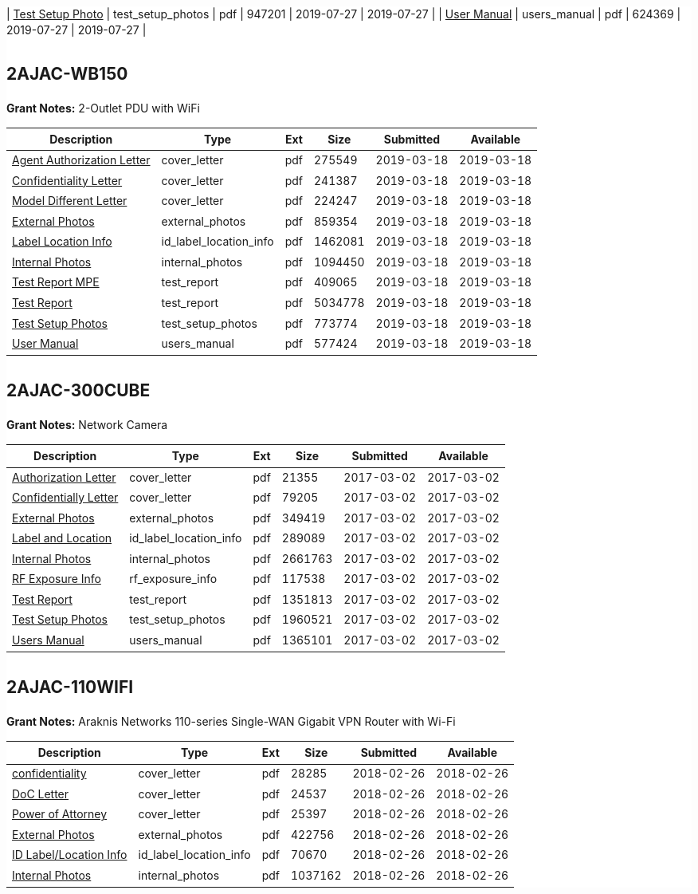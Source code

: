 | [Test Setup Photo](2AJAC-WB250/e4bbecd9dc00d56048b6718d95eae621/4375203.pdf) | test_setup_photos | pdf | 947201 | 2019-07-27 | 2019-07-27 |
| [User Manual](2AJAC-WB250/e4bbecd9dc00d56048b6718d95eae621/4375183.pdf) | users_manual | pdf | 624369 | 2019-07-27 | 2019-07-27 |
## 2AJAC-WB150
**Grant Notes:** 2-Outlet PDU with WiFi

| Description | Type | Ext | Size | Submitted | Available |
| ----------- | ---- | --- | ---- | --------- | --------- |
| [Agent Authorization Letter](2AJAC-WB150/54b026d9e39216c8864e29406ed9ee5d/4204403.pdf) | cover_letter | pdf | 275549 | 2019-03-18 | 2019-03-18 |
| [Confidentiality Letter](2AJAC-WB150/54b026d9e39216c8864e29406ed9ee5d/4204404.pdf) | cover_letter | pdf | 241387 | 2019-03-18 | 2019-03-18 |
| [Model Different Letter](2AJAC-WB150/54b026d9e39216c8864e29406ed9ee5d/4204406.pdf) | cover_letter | pdf | 224247 | 2019-03-18 | 2019-03-18 |
| [External Photos](2AJAC-WB150/54b026d9e39216c8864e29406ed9ee5d/4204405.pdf) | external_photos | pdf | 859354 | 2019-03-18 | 2019-03-18 |
| [Label Location Info](2AJAC-WB150/54b026d9e39216c8864e29406ed9ee5d/4204398.pdf) | id_label_location_info | pdf | 1462081 | 2019-03-18 | 2019-03-18 |
| [Internal Photos](2AJAC-WB150/54b026d9e39216c8864e29406ed9ee5d/4204396.pdf) | internal_photos | pdf | 1094450 | 2019-03-18 | 2019-03-18 |
| [Test Report MPE](2AJAC-WB150/54b026d9e39216c8864e29406ed9ee5d/4204407.pdf) | test_report | pdf | 409065 | 2019-03-18 | 2019-03-18 |
| [Test Report](2AJAC-WB150/54b026d9e39216c8864e29406ed9ee5d/4204408.pdf) | test_report | pdf | 5034778 | 2019-03-18 | 2019-03-18 |
| [Test Setup Photos](2AJAC-WB150/54b026d9e39216c8864e29406ed9ee5d/4204394.pdf) | test_setup_photos | pdf | 773774 | 2019-03-18 | 2019-03-18 |
| [User Manual](2AJAC-WB150/54b026d9e39216c8864e29406ed9ee5d/4204397.pdf) | users_manual | pdf | 577424 | 2019-03-18 | 2019-03-18 |
## 2AJAC-300CUBE
**Grant Notes:** Network Camera

| Description | Type | Ext | Size | Submitted | Available |
| ----------- | ---- | --- | ---- | --------- | --------- |
| [Authorization Letter](2AJAC-300CUBE/6f289722e590dc90c029a0d758acef87/3301322.pdf) | cover_letter | pdf | 21355 | 2017-03-02 | 2017-03-02 |
| [Confidentially Letter](2AJAC-300CUBE/6f289722e590dc90c029a0d758acef87/3301323.pdf) | cover_letter | pdf | 79205 | 2017-03-02 | 2017-03-02 |
| [External Photos](2AJAC-300CUBE/6f289722e590dc90c029a0d758acef87/3301326.pdf) | external_photos | pdf | 349419 | 2017-03-02 | 2017-03-02 |
| [Label and Location](2AJAC-300CUBE/6f289722e590dc90c029a0d758acef87/3301328.pdf) | id_label_location_info | pdf | 289089 | 2017-03-02 | 2017-03-02 |
| [Internal Photos](2AJAC-300CUBE/6f289722e590dc90c029a0d758acef87/3301327.pdf) | internal_photos | pdf | 2661763 | 2017-03-02 | 2017-03-02 |
| [RF Exposure Info](2AJAC-300CUBE/6f289722e590dc90c029a0d758acef87/3301329.pdf) | rf_exposure_info | pdf | 117538 | 2017-03-02 | 2017-03-02 |
| [Test Report](2AJAC-300CUBE/6f289722e590dc90c029a0d758acef87/3301334.pdf) | test_report | pdf | 1351813 | 2017-03-02 | 2017-03-02 |
| [Test Setup Photos](2AJAC-300CUBE/6f289722e590dc90c029a0d758acef87/3301333.pdf) | test_setup_photos | pdf | 1960521 | 2017-03-02 | 2017-03-02 |
| [Users Manual](2AJAC-300CUBE/6f289722e590dc90c029a0d758acef87/3301335.pdf) | users_manual | pdf | 1365101 | 2017-03-02 | 2017-03-02 |
## 2AJAC-110WIFI
**Grant Notes:** Araknis Networks 110-series Single-WAN Gigabit VPN Router with Wi-Fi

| Description | Type | Ext | Size | Submitted | Available |
| ----------- | ---- | --- | ---- | --------- | --------- |
| [confidentiality](2AJAC-110WIFI/83ef6667262ccf73de816b9c1e1d0400/3760636.pdf) | cover_letter | pdf | 28285 | 2018-02-26 | 2018-02-26 |
| [DoC Letter](2AJAC-110WIFI/83ef6667262ccf73de816b9c1e1d0400/3760637.pdf) | cover_letter | pdf | 24537 | 2018-02-26 | 2018-02-26 |
| [Power of Attorney](2AJAC-110WIFI/83ef6667262ccf73de816b9c1e1d0400/3760638.pdf) | cover_letter | pdf | 25397 | 2018-02-26 | 2018-02-26 |
| [External Photos](2AJAC-110WIFI/83ef6667262ccf73de816b9c1e1d0400/3760650.pdf) | external_photos | pdf | 422756 | 2018-02-26 | 2018-02-26 |
| [ID Label/Location Info](2AJAC-110WIFI/83ef6667262ccf73de816b9c1e1d0400/3760652.pdf) | id_label_location_info | pdf | 70670 | 2018-02-26 | 2018-02-26 |
| [Internal Photos](2AJAC-110WIFI/83ef6667262ccf73de816b9c1e1d0400/3760651.pdf) | internal_photos | pdf | 1037162 | 2018-02-26 | 2018-02-26 |